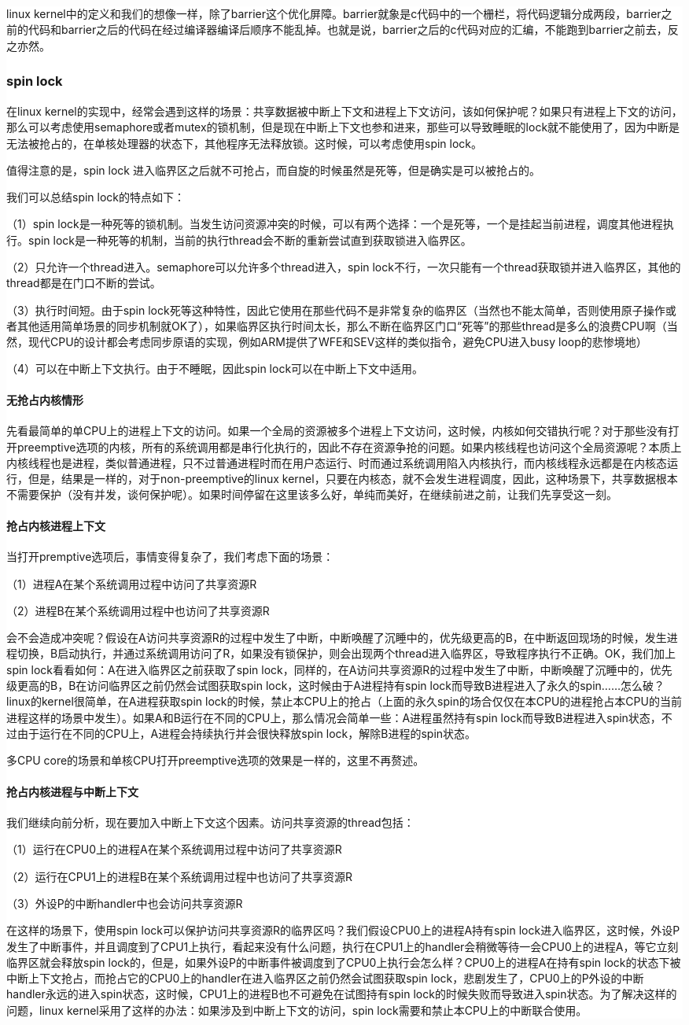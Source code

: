 linux kernel中的定义和我们的想像一样，除了barrier这个优化屏障。barrier就象是c代码中的一个栅栏，将代码逻辑分成两段，barrier之前的代码和barrier之后的代码在经过编译器编译后顺序不能乱掉。也就是说，barrier之后的c代码对应的汇编，不能跑到barrier之前去，反之亦然。

### spin lock

在linux kernel的实现中，经常会遇到这样的场景：共享数据被中断上下文和进程上下文访问，该如何保护呢？如果只有进程上下文的访问，那么可以考虑使用semaphore或者mutex的锁机制，但是现在中断上下文也参和进来，那些可以导致睡眠的lock就不能使用了，因为中断是无法被抢占的，在单核处理器的状态下，其他程序无法释放锁。这时候，可以考虑使用spin lock。

值得注意的是，spin lock 进入临界区之后就不可抢占，而自旋的时候虽然是死等，但是确实是可以被抢占的。

我们可以总结spin lock的特点如下：

（1）spin lock是一种死等的锁机制。当发生访问资源冲突的时候，可以有两个选择：一个是死等，一个是挂起当前进程，调度其他进程执行。spin lock是一种死等的机制，当前的执行thread会不断的重新尝试直到获取锁进入临界区。

（2）只允许一个thread进入。semaphore可以允许多个thread进入，spin lock不行，一次只能有一个thread获取锁并进入临界区，其他的thread都是在门口不断的尝试。

（3）执行时间短。由于spin lock死等这种特性，因此它使用在那些代码不是非常复杂的临界区（当然也不能太简单，否则使用原子操作或者其他适用简单场景的同步机制就OK了），如果临界区执行时间太长，那么不断在临界区门口“死等”的那些thread是多么的浪费CPU啊（当然，现代CPU的设计都会考虑同步原语的实现，例如ARM提供了WFE和SEV这样的类似指令，避免CPU进入busy loop的悲惨境地）

（4）可以在中断上下文执行。由于不睡眠，因此spin lock可以在中断上下文中适用。


#### 无抢占内核情形

先看最简单的单CPU上的进程上下文的访问。如果一个全局的资源被多个进程上下文访问，这时候，内核如何交错执行呢？对于那些没有打开preemptive选项的内核，所有的系统调用都是串行化执行的，因此不存在资源争抢的问题。如果内核线程也访问这个全局资源呢？本质上内核线程也是进程，类似普通进程，只不过普通进程时而在用户态运行、时而通过系统调用陷入内核执行，而内核线程永远都是在内核态运行，但是，结果是一样的，对于non-preemptive的linux kernel，只要在内核态，就不会发生进程调度，因此，这种场景下，共享数据根本不需要保护（没有并发，谈何保护呢）。如果时间停留在这里该多么好，单纯而美好，在继续前进之前，让我们先享受这一刻。

#### 抢占内核进程上下文

当打开premptive选项后，事情变得复杂了，我们考虑下面的场景：

（1）进程A在某个系统调用过程中访问了共享资源R

（2）进程B在某个系统调用过程中也访问了共享资源R

会不会造成冲突呢？假设在A访问共享资源R的过程中发生了中断，中断唤醒了沉睡中的，优先级更高的B，在中断返回现场的时候，发生进程切换，B启动执行，并通过系统调用访问了R，如果没有锁保护，则会出现两个thread进入临界区，导致程序执行不正确。OK，我们加上spin lock看看如何：A在进入临界区之前获取了spin lock，同样的，在A访问共享资源R的过程中发生了中断，中断唤醒了沉睡中的，优先级更高的B，B在访问临界区之前仍然会试图获取spin lock，这时候由于A进程持有spin lock而导致B进程进入了永久的spin……怎么破？linux的kernel很简单，在A进程获取spin lock的时候，禁止本CPU上的抢占（上面的永久spin的场合仅仅在本CPU的进程抢占本CPU的当前进程这样的场景中发生）。如果A和B运行在不同的CPU上，那么情况会简单一些：A进程虽然持有spin lock而导致B进程进入spin状态，不过由于运行在不同的CPU上，A进程会持续执行并会很快释放spin lock，解除B进程的spin状态。

多CPU core的场景和单核CPU打开preemptive选项的效果是一样的，这里不再赘述。

#### 抢占内核进程与中断上下文

我们继续向前分析，现在要加入中断上下文这个因素。访问共享资源的thread包括：

（1）运行在CPU0上的进程A在某个系统调用过程中访问了共享资源R

（2）运行在CPU1上的进程B在某个系统调用过程中也访问了共享资源R

（3）外设P的中断handler中也会访问共享资源R

在这样的场景下，使用spin lock可以保护访问共享资源R的临界区吗？我们假设CPU0上的进程A持有spin lock进入临界区，这时候，外设P发生了中断事件，并且调度到了CPU1上执行，看起来没有什么问题，执行在CPU1上的handler会稍微等待一会CPU0上的进程A，等它立刻临界区就会释放spin lock的，但是，如果外设P的中断事件被调度到了CPU0上执行会怎么样？CPU0上的进程A在持有spin lock的状态下被中断上下文抢占，而抢占它的CPU0上的handler在进入临界区之前仍然会试图获取spin lock，悲剧发生了，CPU0上的P外设的中断handler永远的进入spin状态，这时候，CPU1上的进程B也不可避免在试图持有spin lock的时候失败而导致进入spin状态。为了解决这样的问题，linux kernel采用了这样的办法：如果涉及到中断上下文的访问，spin lock需要和禁止本CPU上的中断联合使用。
